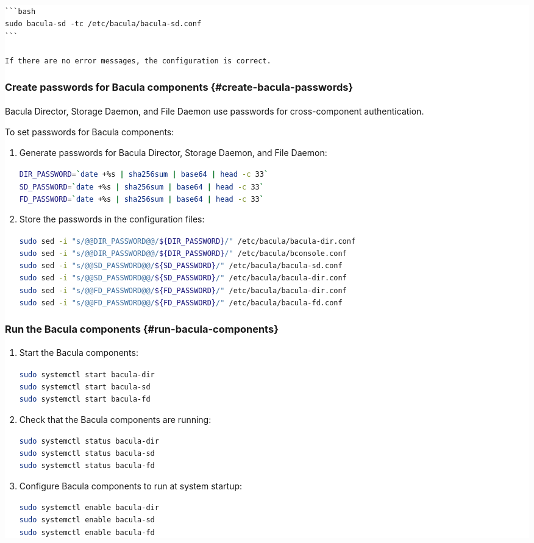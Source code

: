     ```bash
    sudo bacula-sd -tc /etc/bacula/bacula-sd.conf
    ``` 

    If there are no error messages, the configuration is correct.

### Create passwords for Bacula components {#create-bacula-passwords}

Bacula Director, Storage Daemon, and File Daemon use passwords for cross-component authentication.

To set passwords for Bacula components:
1. Generate passwords for Bacula Director, Storage Daemon, and File Daemon:

    ```bash
    DIR_PASSWORD=`date +%s | sha256sum | base64 | head -c 33`
    SD_PASSWORD=`date +%s | sha256sum | base64 | head -c 33`
    FD_PASSWORD=`date +%s | sha256sum | base64 | head -c 33`
    ```

1. Store the passwords in the configuration files:

    ```bash
    sudo sed -i "s/@@DIR_PASSWORD@@/${DIR_PASSWORD}/" /etc/bacula/bacula-dir.conf
    sudo sed -i "s/@@DIR_PASSWORD@@/${DIR_PASSWORD}/" /etc/bacula/bconsole.conf
    sudo sed -i "s/@@SD_PASSWORD@@/${SD_PASSWORD}/" /etc/bacula/bacula-sd.conf
    sudo sed -i "s/@@SD_PASSWORD@@/${SD_PASSWORD}/" /etc/bacula/bacula-dir.conf
    sudo sed -i "s/@@FD_PASSWORD@@/${FD_PASSWORD}/" /etc/bacula/bacula-dir.conf
    sudo sed -i "s/@@FD_PASSWORD@@/${FD_PASSWORD}/" /etc/bacula/bacula-fd.conf
    ```

### Run the Bacula components {#run-bacula-components}

1. Start the Bacula components:

    ```bash
    sudo systemctl start bacula-dir
    sudo systemctl start bacula-sd
    sudo systemctl start bacula-fd
    ```

1. Check that the Bacula components are running:

    ```bash
    sudo systemctl status bacula-dir
    sudo systemctl status bacula-sd
    sudo systemctl status bacula-fd
    ```

1. Configure Bacula components to run at system startup:

    ```bash
    sudo systemctl enable bacula-dir
    sudo systemctl enable bacula-sd
    sudo systemctl enable bacula-fd
    ```
